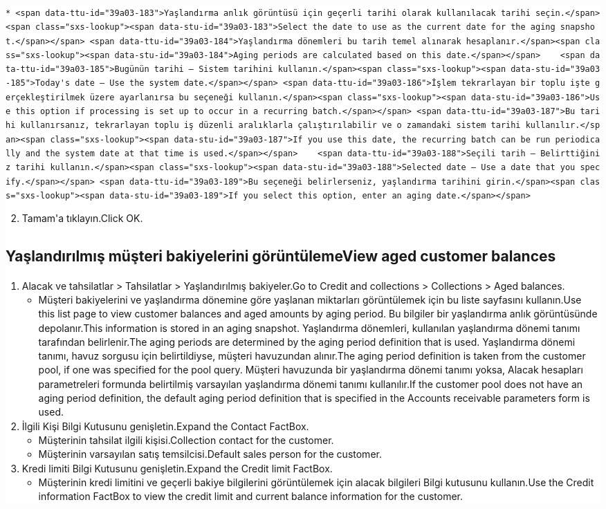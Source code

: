     * <span data-ttu-id="39a03-183">Yaşlandırma anlık görüntüsü için geçerli tarihi olarak kullanılacak tarihi seçin.</span><span class="sxs-lookup"><span data-stu-id="39a03-183">Select the date to use as the current date for the aging snapshot.</span></span> <span data-ttu-id="39a03-184">Yaşlandırma dönemleri bu tarih temel alınarak hesaplanır.</span><span class="sxs-lookup"><span data-stu-id="39a03-184">Aging periods are calculated based on this date.</span></span>    <span data-ttu-id="39a03-185">Bugünün tarihi – Sistem tarihini kullanın.</span><span class="sxs-lookup"><span data-stu-id="39a03-185">Today's date – Use the system date.</span></span> <span data-ttu-id="39a03-186">İşlem tekrarlayan bir toplu işte gerçekleştirilmek üzere ayarlanırsa bu seçeneği kullanın.</span><span class="sxs-lookup"><span data-stu-id="39a03-186">Use this option if processing is set up to occur in a recurring batch.</span></span> <span data-ttu-id="39a03-187">Bu tarihi kullanırsanız, tekrarlayan toplu iş düzenli aralıklarla çalıştırılabilir ve o zamandaki sistem tarihi kullanılır.</span><span class="sxs-lookup"><span data-stu-id="39a03-187">If you use this date, the recurring batch can be run periodically and the system date at that time is used.</span></span>    <span data-ttu-id="39a03-188">Seçili tarih – Belirttiğiniz tarihi kullanın.</span><span class="sxs-lookup"><span data-stu-id="39a03-188">Selected date – Use a date that you specify.</span></span> <span data-ttu-id="39a03-189">Bu seçeneği belirlerseniz, yaşlandırma tarihini girin.</span><span class="sxs-lookup"><span data-stu-id="39a03-189">If you select this option, enter an aging date.</span></span>  
2. <span data-ttu-id="39a03-190">Tamam'a tıklayın.</span><span class="sxs-lookup"><span data-stu-id="39a03-190">Click OK.</span></span>

## <a name="view-aged-customer-balances"></a><span data-ttu-id="39a03-191">Yaşlandırılmış müşteri bakiyelerini görüntüleme</span><span class="sxs-lookup"><span data-stu-id="39a03-191">View aged customer balances</span></span>
1. <span data-ttu-id="39a03-192">Alacak ve tahsilatlar > Tahsilatlar > Yaşlandırılmış bakiyeler.</span><span class="sxs-lookup"><span data-stu-id="39a03-192">Go to Credit and collections > Collections > Aged balances.</span></span>
    * <span data-ttu-id="39a03-193">Müşteri bakiyelerini ve yaşlandırma dönemine göre yaşlanan miktarları görüntülemek için bu liste sayfasını kullanın.</span><span class="sxs-lookup"><span data-stu-id="39a03-193">Use this list page to view customer balances and aged amounts by aging period.</span></span> <span data-ttu-id="39a03-194">Bu bilgiler bir yaşlandırma anlık görüntüsünde depolanır.</span><span class="sxs-lookup"><span data-stu-id="39a03-194">This information is stored in an aging snapshot.</span></span> <span data-ttu-id="39a03-195">Yaşlandırma dönemleri, kullanılan yaşlandırma dönemi tanımı tarafından belirlenir.</span><span class="sxs-lookup"><span data-stu-id="39a03-195">The aging periods are determined by the aging period definition that is used.</span></span> <span data-ttu-id="39a03-196">Yaşlandırma dönemi tanımı, havuz sorgusu için belirtildiyse, müşteri havuzundan alınır.</span><span class="sxs-lookup"><span data-stu-id="39a03-196">The aging period definition is taken from the customer pool, if one was specified for the pool query.</span></span> <span data-ttu-id="39a03-197">Müşteri havuzunda bir yaşlandırma dönemi tanımı yoksa, Alacak hesapları parametreleri formunda belirtilmiş varsayılan yaşlandırma dönemi tanımı kullanılır.</span><span class="sxs-lookup"><span data-stu-id="39a03-197">If the customer pool does not have an aging period definition, the default aging period definition that is specified in the Accounts receivable parameters form is used.</span></span>  
2. <span data-ttu-id="39a03-198">İlgili Kişi Bilgi Kutusunu genişletin.</span><span class="sxs-lookup"><span data-stu-id="39a03-198">Expand the Contact FactBox.</span></span>
    * <span data-ttu-id="39a03-199">Müşterinin tahsilat ilgili kişisi.</span><span class="sxs-lookup"><span data-stu-id="39a03-199">Collection contact for the customer.</span></span>  
    * <span data-ttu-id="39a03-200">Müşterinin varsayılan satış temsilcisi.</span><span class="sxs-lookup"><span data-stu-id="39a03-200">Default sales person for the customer.</span></span>  
3. <span data-ttu-id="39a03-201">Kredi limiti Bilgi Kutusunu genişletin.</span><span class="sxs-lookup"><span data-stu-id="39a03-201">Expand the Credit limit FactBox.</span></span>
    * <span data-ttu-id="39a03-202">Müşterinin kredi limitini ve geçerli bakiye bilgilerini görüntülemek için alacak bilgileri Bilgi kutusunu kullanın.</span><span class="sxs-lookup"><span data-stu-id="39a03-202">Use the Credit information FactBox to view the credit limit and current balance information for the customer.</span></span>  
